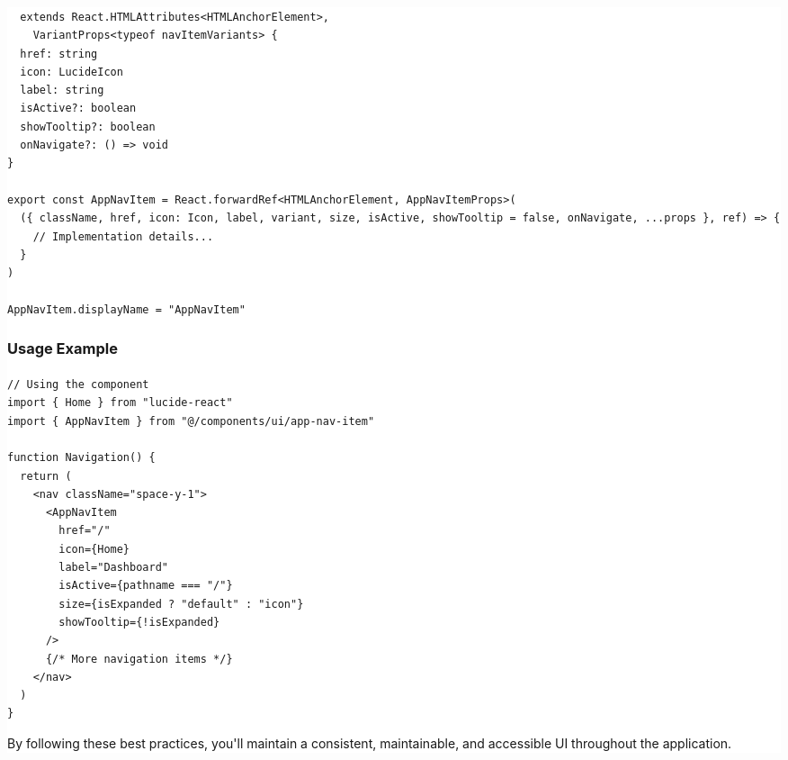 ```tsx
  extends React.HTMLAttributes<HTMLAnchorElement>,
    VariantProps<typeof navItemVariants> {
  href: string
  icon: LucideIcon
  label: string
  isActive?: boolean
  showTooltip?: boolean
  onNavigate?: () => void
}

export const AppNavItem = React.forwardRef<HTMLAnchorElement, AppNavItemProps>(
  ({ className, href, icon: Icon, label, variant, size, isActive, showTooltip = false, onNavigate, ...props }, ref) => {
    // Implementation details...
  }
)

AppNavItem.displayName = "AppNavItem"
```

### Usage Example

```tsx
// Using the component
import { Home } from "lucide-react"
import { AppNavItem } from "@/components/ui/app-nav-item"

function Navigation() {
  return (
    <nav className="space-y-1">
      <AppNavItem 
        href="/" 
        icon={Home} 
        label="Dashboard" 
        isActive={pathname === "/"} 
        size={isExpanded ? "default" : "icon"}
        showTooltip={!isExpanded}
      />
      {/* More navigation items */}
    </nav>
  )
}
```

By following these best practices, you'll maintain a consistent, maintainable, and accessible UI throughout the application.

